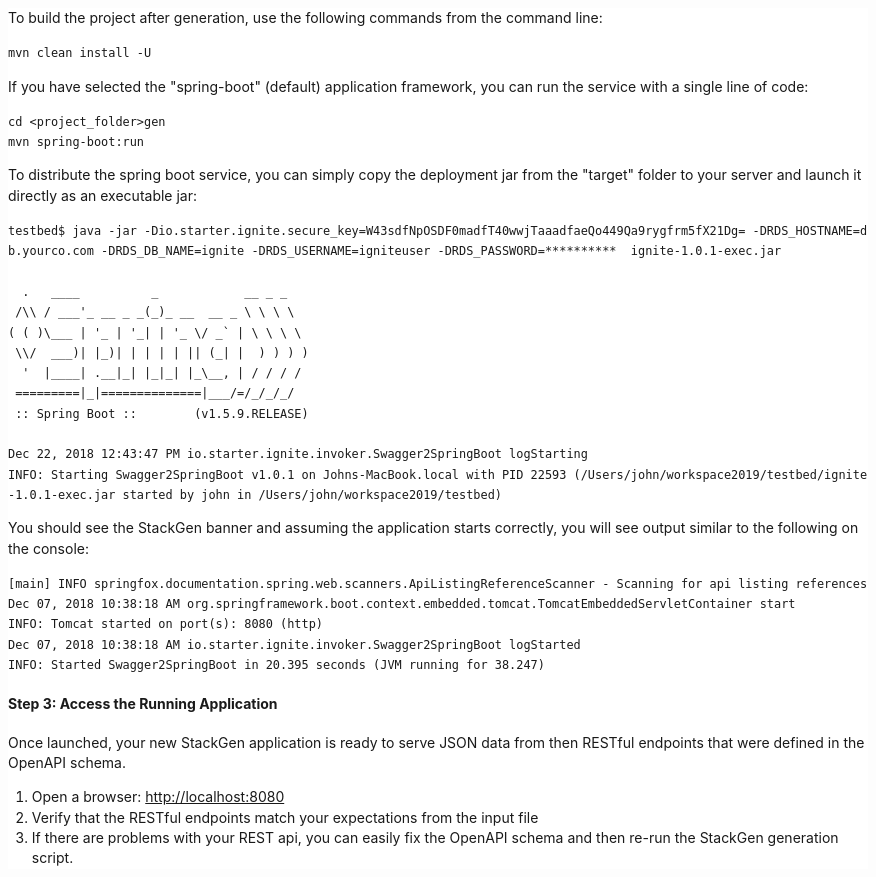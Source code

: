 To build the project after generation, use the following commands from the command line:

```
mvn clean install -U
```

If you have selected the "spring-boot" (default) application framework, you can run
the service with a single line of code:

```
cd <project_folder>gen
mvn spring-boot:run
```
To distribute the spring boot service, you can simply copy the deployment jar from the "target" folder to your server and launch it directly as an executable jar:

```
testbed$ java -jar -Dio.starter.ignite.secure_key=W43sdfNpOSDF0madfT40wwjTaaadfaeQo449Qa9rygfrm5fX21Dg= -DRDS_HOSTNAME=db.yourco.com -DRDS_DB_NAME=ignite -DRDS_USERNAME=igniteuser -DRDS_PASSWORD=**********  ignite-1.0.1-exec.jar

  .   ____          _            __ _ _
 /\\ / ___'_ __ _ _(_)_ __  __ _ \ \ \ \
( ( )\___ | '_ | '_| | '_ \/ _` | \ \ \ \
 \\/  ___)| |_)| | | | | || (_| |  ) ) ) )
  '  |____| .__|_| |_|_| |_\__, | / / / /
 =========|_|==============|___/=/_/_/_/
 :: Spring Boot ::        (v1.5.9.RELEASE)

Dec 22, 2018 12:43:47 PM io.starter.ignite.invoker.Swagger2SpringBoot logStarting
INFO: Starting Swagger2SpringBoot v1.0.1 on Johns-MacBook.local with PID 22593 (/Users/john/workspace2019/testbed/ignite-1.0.1-exec.jar started by john in /Users/john/workspace2019/testbed)
```


You should see the StackGen banner and assuming the application starts correctly,
you will see output similar to the following on the console:

```
[main] INFO springfox.documentation.spring.web.scanners.ApiListingReferenceScanner - Scanning for api listing references
Dec 07, 2018 10:38:18 AM org.springframework.boot.context.embedded.tomcat.TomcatEmbeddedServletContainer start
INFO: Tomcat started on port(s): 8080 (http)
Dec 07, 2018 10:38:18 AM io.starter.ignite.invoker.Swagger2SpringBoot logStarted
INFO: Started Swagger2SpringBoot in 20.395 seconds (JVM running for 38.247)
```

#### Step 3: Access the Running Application

Once launched, your new StackGen application is ready to serve JSON data from then
RESTful endpoints that were defined in the OpenAPI schema.

1. Open a browser: [http://localhost:8080](http://localhost:8080)
2. Verify that the RESTful endpoints match your expectations from the input file
3. If there are problems with your REST api, you can easily fix the OpenAPI schema
and then re-run the StackGen generation script.
